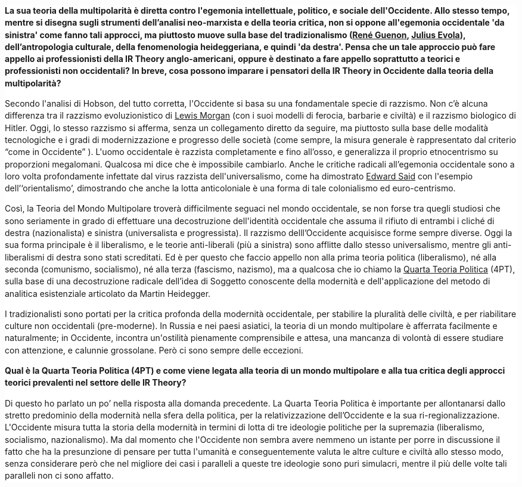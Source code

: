 

**La sua teoria della multipolarità è diretta contro l'egemonia intellettuale, politico, e sociale dell'Occidente. Allo stesso tempo, mentre si disegna sugli strumenti dell’analisi neo-marxista e della teoria critica, non si oppone all'egemonia occidentale 'da sinistra' come fanno tali approcci, ma piuttosto muove sulla base del tradizionalismo ([René Guenon](https://en.wikipedia.org/wiki/René_Guénon), [Julius Evola](https://en.wikipedia.org/wiki/Julius_Evola)), dell’antropologia culturale, della fenomenologia heideggeriana, e quindi 'da destra'. Pensa che un tale approccio può fare appello ai professionisti della IR Theory anglo-americani, oppure è destinato a fare appello soprattutto a teorici e professionisti non occidentali? In breve, cosa possono imparare i pensatori della IR Theory in Occidente dalla teoria della multipolarità?**

Secondo l'analisi di Hobson, del tutto corretta, l'Occidente si basa su una fondamentale specie di razzismo. Non c’è alcuna differenza tra il razzismo evoluzionistico di [Lewis Morgan](https://en.wikipedia.org/wiki/Lewis_H._Morgan) (con i suoi modelli di ferocia, barbarie e civiltà) e il razzismo biologico di Hitler. Oggi, lo stesso razzismo si afferma, senza un collegamento diretto da seguire, ma piuttosto sulla base delle modalità tecnologiche e i gradi di modernizzazione e progresso delle società (come sempre, la misura generale è rappresentato dal criterio “come in Occidente” ). L'uomo occidentale è razzista completamente e fino all’osso, e generalizza il proprio etnocentrismo su proporzioni megalomani. Qualcosa mi dice che è impossibile cambiarlo. Anche le critiche radicali all’egemonia occidentale sono a loro volta profondamente infettate dal virus razzista dell'universalismo, come ha dimostrato [Edward Said](https://en.wikipedia.org/wiki/Edward_Said) con l'esempio dell’‘orientalismo’, dimostrando che anche la lotta anticoloniale è una forma di tale colonialismo ed euro-centrismo.

Così, la Teoria del Mondo Multipolare troverà difficilmente seguaci nel mondo occidentale, se non forse tra quegli studiosi che sono seriamente in grado di effettuare una decostruzione dell'identità occidentale che assuma il rifiuto di entrambi i cliché di destra (nazionalista) e sinistra (universalista e progressista). Il razzismo delll’Occidente acquisisce forme sempre diverse. Oggi la sua forma principale è il liberalismo, e le teorie anti-liberali (più a sinistra) sono afflitte dallo stesso universalismo, mentre gli anti-liberalismi di destra sono stati screditati. Ed è per questo che faccio appello non alla prima teoria politica (liberalismo), né alla seconda (comunismo, socialismo), né alla terza (fascismo, nazismo), ma a qualcosa che io chiamo la [Quarta Teoria Politica](http://4pt.su) (4PT), sulla base di una decostruzione radicale dell’idea di Soggetto conoscente della modernità e dell'applicazione del metodo di analitica esistenziale articolato da Martin Heidegger.

I tradizionalisti sono portati per la critica profonda della modernità occidentale, per stabilire la pluralità delle civiltà, e per riabilitare culture non occidentali (pre-moderne). In Russia e nei paesi asiatici, la teoria di un mondo multipolare è afferrata facilmente e naturalmente; in Occidente, incontra un'ostilità pienamente comprensibile e attesa, una mancanza di volontà di essere studiare con attenzione, e calunnie grossolane. Però ci sono sempre delle eccezioni.



**Qual è la Quarta Teoria Politica (4PT) e come viene legata alla teoria di un mondo multipolare e alla tua critica degli approcci teorici prevalenti nel settore delle IR Theory?**

Di questo ho parlato un po’ nella risposta alla domanda precedente. La Quarta Teoria Politica è importante per allontanarsi dallo stretto predominio della modernità nella sfera della politica, per la relativizzazione dell’Occidente e la sua ri-regionalizzazione. L'Occidente misura tutta la storia della modernità in termini di lotta di tre ideologie politiche per la supremazia (liberalismo, socialismo, nazionalismo). Ma dal momento che l'Occidente non sembra avere nemmeno un istante per porre in discussione il fatto che ha la presunzione di pensare per tutta l'umanità e conseguentemente valuta le altre culture e civiltà allo stesso modo, senza considerare però che nel migliore dei casi i paralleli a queste tre ideologie sono puri simulacri, mentre il più delle volte tali paralleli non ci sono affatto.
